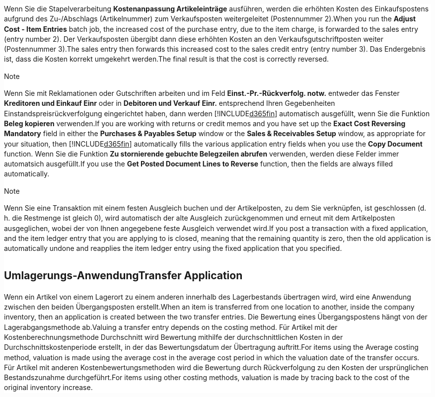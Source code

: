 <span data-ttu-id="cb3b7-442">Wenn Sie die Stapelverarbeitung **Kostenanpassung Artikeleinträge** ausführen, werden die erhöhten Kosten des Einkaufspostens aufgrund des Zu-/Abschlags (Artikelnummer) zum Verkaufsposten weitergeleitet (Postennummer 2).</span><span class="sxs-lookup"><span data-stu-id="cb3b7-442">When you run the **Adjust Cost - Item Entries** batch job, the increased cost of the purchase entry, due to the item charge, is forwarded to the sales entry (entry number 2).</span></span> <span data-ttu-id="cb3b7-443">Der Verkaufsposten übergibt dann diese erhöhten Kosten an den Verkaufsgutschriftposten weiter (Postennummer 3).</span><span class="sxs-lookup"><span data-stu-id="cb3b7-443">The sales entry then forwards this increased cost to the sales credit entry (entry number 3).</span></span> <span data-ttu-id="cb3b7-444">Das Endergebnis ist, dass die Kosten korrekt umgekehrt werden.</span><span class="sxs-lookup"><span data-stu-id="cb3b7-444">The final result is that the cost is correctly reversed.</span></span>  

> [!NOTE]  
>  <span data-ttu-id="cb3b7-445">Wenn Sie mit Reklamationen oder Gutschriften arbeiten und im Feld **Einst.-Pr.-Rückverfolg. notw.** entweder das Fenster **Kreditoren und Einkauf Einr** oder in **Debitoren und Verkauf Einr.** entsprechend Ihren Gegebenheiten Einstandspreisrückverfolgung eingerichtet haben, dann werden [!INCLUDE[d365fin](includes/d365fin_md.md)] automatisch ausgefüllt, wenn Sie die Funktion **Beleg kopieren** verwenden.</span><span class="sxs-lookup"><span data-stu-id="cb3b7-445">If you are working with returns or credit memos and you have set up the **Exact Cost Reversing Mandatory** field in either the **Purchases & Payables Setup** window or the **Sales & Receivables Setup** window, as appropriate for your situation, then [!INCLUDE[d365fin](includes/d365fin_md.md)] automatically fills the various application entry fields when you use the **Copy Document** function.</span></span> <span data-ttu-id="cb3b7-446">Wenn Sie die Funktion **Zu stornierende gebuchte Belegzeilen abrufen** verwenden, werden diese Felder immer automatsich ausgefüllt.</span><span class="sxs-lookup"><span data-stu-id="cb3b7-446">If you use the **Get Posted Document Lines to Reverse** function, then the fields are always filled automatically.</span></span>  

> [!NOTE]  
>  <span data-ttu-id="cb3b7-447">Wenn Sie eine Transaktion mit einem festen Ausgleich buchen und der Artikelposten, zu dem Sie verknüpfen, ist geschlossen (d. h. die Restmenge ist gleich 0), wird automatisch der alte Ausgleich zurückgenommen und erneut mit dem Artikelposten ausgeglichen, wobei der von Ihnen angegebene feste Ausgleich verwendet wird.</span><span class="sxs-lookup"><span data-stu-id="cb3b7-447">If you post a transaction with a fixed application, and the item ledger entry that you are applying to is closed, meaning that the remaining quantity is zero, then the old application is automatically undone and reapplies the item ledger entry using the fixed application that you specified.</span></span>  

## <a name="transfer-application"></a><span data-ttu-id="cb3b7-448">Umlagerungs-Anwendung</span><span class="sxs-lookup"><span data-stu-id="cb3b7-448">Transfer Application</span></span>  
<span data-ttu-id="cb3b7-449">Wenn ein Artikel von einem Lagerort zu einem anderen innerhalb des Lagerbestands übertragen wird, wird eine Anwendung zwischen den beiden Übergangsposten erstellt.</span><span class="sxs-lookup"><span data-stu-id="cb3b7-449">When an item is transferred from one location to another, inside the company inventory, then an application is created between the two transfer entries.</span></span> <span data-ttu-id="cb3b7-450">Die Bewertung eines Übergangspostens hängt von der Lagerabgangsmethode ab.</span><span class="sxs-lookup"><span data-stu-id="cb3b7-450">Valuing a transfer entry depends on the costing method.</span></span> <span data-ttu-id="cb3b7-451">Für Artikel mit der Kostenberechnungsmethode Durchschnitt wird Bewertung mithilfe der durchschnittlichen Kosten in der Durchschnittskostenperiode erstellt, in der das Bewertungsdatum der Übertragung auftritt.</span><span class="sxs-lookup"><span data-stu-id="cb3b7-451">For items using the Average costing method, valuation is made using the average cost in the average cost period in which the valuation date of the transfer occurs.</span></span> <span data-ttu-id="cb3b7-452">Für Artikel mit anderen Kostenbewertungsmethoden wird die Bewertung durch Rückverfolgung zu den Kosten der ursprünglichen Bestandszunahme durchgeführt.</span><span class="sxs-lookup"><span data-stu-id="cb3b7-452">For items using other costing methods, valuation is made by tracing back to the cost of the original inventory increase.</span></span>  
